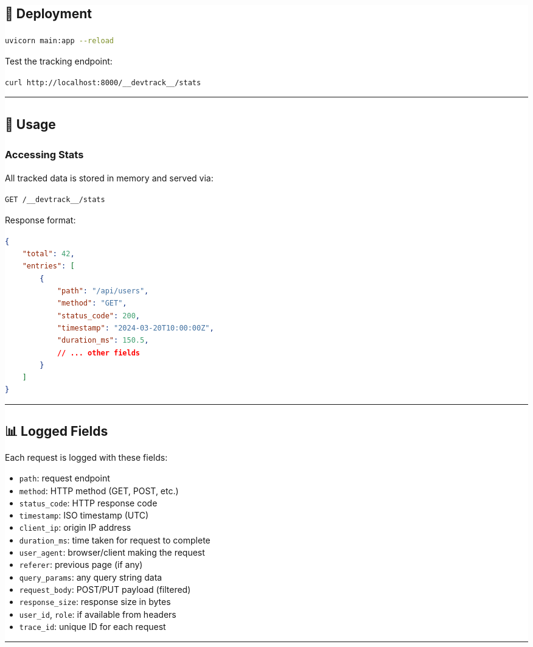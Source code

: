 
## 🚀 Deployment <a name="deployment"></a>

```bash
uvicorn main:app --reload
```

Test the tracking endpoint:

```bash
curl http://localhost:8000/__devtrack__/stats
```

---

## 🎈 Usage <a name="usage"></a>

### Accessing Stats

All tracked data is stored in memory and served via:

```
GET /__devtrack__/stats
```

Response format:
```json
{
    "total": 42,
    "entries": [
        {
            "path": "/api/users",
            "method": "GET",
            "status_code": 200,
            "timestamp": "2024-03-20T10:00:00Z",
            "duration_ms": 150.5,
            // ... other fields
        }
    ]
}
```
---

## 📊 Logged Fields <a name="logged_fields"></a>

Each request is logged with these fields:

- `path`: request endpoint
- `method`: HTTP method (GET, POST, etc.)
- `status_code`: HTTP response code
- `timestamp`: ISO timestamp (UTC)
- `client_ip`: origin IP address
- `duration_ms`: time taken for request to complete
- `user_agent`: browser/client making the request
- `referer`: previous page (if any)
- `query_params`: any query string data
- `request_body`: POST/PUT payload (filtered)
- `response_size`: response size in bytes
- `user_id`, `role`: if available from headers
- `trace_id`: unique ID for each request

---